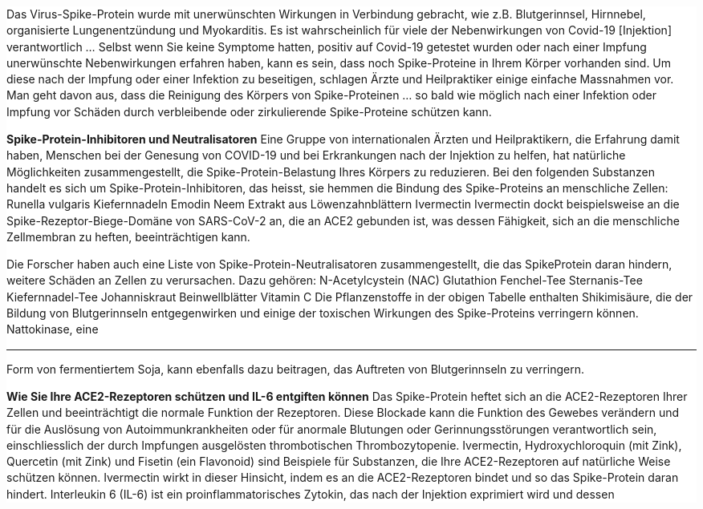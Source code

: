 Das Virus-Spike-Protein wurde mit unerwünschten Wirkungen in Verbindung gebracht, wie z.B. Blutgerinnsel, Hirnnebel, organisierte Lungenentzündung und Myokarditis. Es ist wahrscheinlich für viele der Nebenwirkungen von Covid-19 [Injektion] verantwortlich … Selbst wenn Sie keine Symptome hatten, positiv auf
Covid-19 getestet wurden oder nach einer Impfung unerwünschte Nebenwirkungen erfahren haben, kann
es sein, dass noch Spike-Proteine in Ihrem Körper vorhanden sind.
Um diese nach der Impfung oder einer Infektion zu beseitigen, schlagen Ärzte und Heilpraktiker einige einfache Massnahmen vor. Man geht davon aus, dass die Reinigung des Körpers von Spike-Proteinen … so
bald wie möglich nach einer Infektion oder Impfung vor Schäden durch verbleibende oder zirkulierende
Spike-Proteine schützen kann.

**Spike-Protein-Inhibitoren und Neutralisatoren**
Eine Gruppe von internationalen Ärzten und Heilpraktikern, die Erfahrung damit haben, Menschen bei der
Genesung von COVID-19 und bei Erkrankungen nach der Injektion zu helfen, hat natürliche Möglichkeiten
zusammengestellt, die Spike-Protein-Belastung Ihres Körpers zu reduzieren. Bei den folgenden Substanzen
handelt es sich um Spike-Protein-Inhibitoren, das heisst, sie hemmen die Bindung des Spike-Proteins an
menschliche Zellen:
Runella vulgaris
Kiefernnadeln
Emodin
Neem
Extrakt aus Löwenzahnblättern
Ivermectin
Ivermectin dockt beispielsweise an die Spike-Rezeptor-Biege-Domäne von SARS-CoV-2 an, die an ACE2 gebunden ist, was dessen Fähigkeit, sich an die menschliche Zellmembran zu heften, beeinträchtigen kann.

Die Forscher haben auch eine Liste von Spike-Protein-Neutralisatoren zusammengestellt, die das SpikeProtein daran hindern, weitere Schäden an Zellen zu verursachen. Dazu gehören:
N-Acetylcystein (NAC)
Glutathion
Fenchel-Tee
Sternanis-Tee
Kiefernnadel-Tee
Johanniskraut
Beinwellblätter
Vitamin C
Die Pflanzenstoffe in der obigen Tabelle enthalten Shikimisäure, die der Bildung von Blutgerinnseln entgegenwirken und einige der toxischen Wirkungen des Spike-Proteins verringern können. Nattokinase, eine


-----

Form von fermentiertem Soja, kann ebenfalls dazu beitragen, das Auftreten von Blutgerinnseln zu verringern.

**Wie Sie Ihre ACE2-Rezeptoren schützen und IL-6 entgiften können**
Das Spike-Protein heftet sich an die ACE2-Rezeptoren Ihrer Zellen und beeinträchtigt die normale Funktion
der Rezeptoren. Diese Blockade kann die Funktion des Gewebes verändern und für die Auslösung von Autoimmunkrankheiten oder für anormale Blutungen oder Gerinnungsstörungen verantwortlich sein, einschliesslich der durch Impfungen ausgelösten thrombotischen Thrombozytopenie.
Ivermectin, Hydroxychloroquin (mit Zink), Quercetin (mit Zink) und Fisetin (ein Flavonoid) sind Beispiele
für Substanzen, die Ihre ACE2-Rezeptoren auf natürliche Weise schützen können. Ivermectin wirkt in dieser
Hinsicht, indem es an die ACE2-Rezeptoren bindet und so das Spike-Protein daran hindert.
Interleukin 6 (IL-6) ist ein proinflammatorisches Zytokin, das nach der Injektion exprimiert wird und dessen